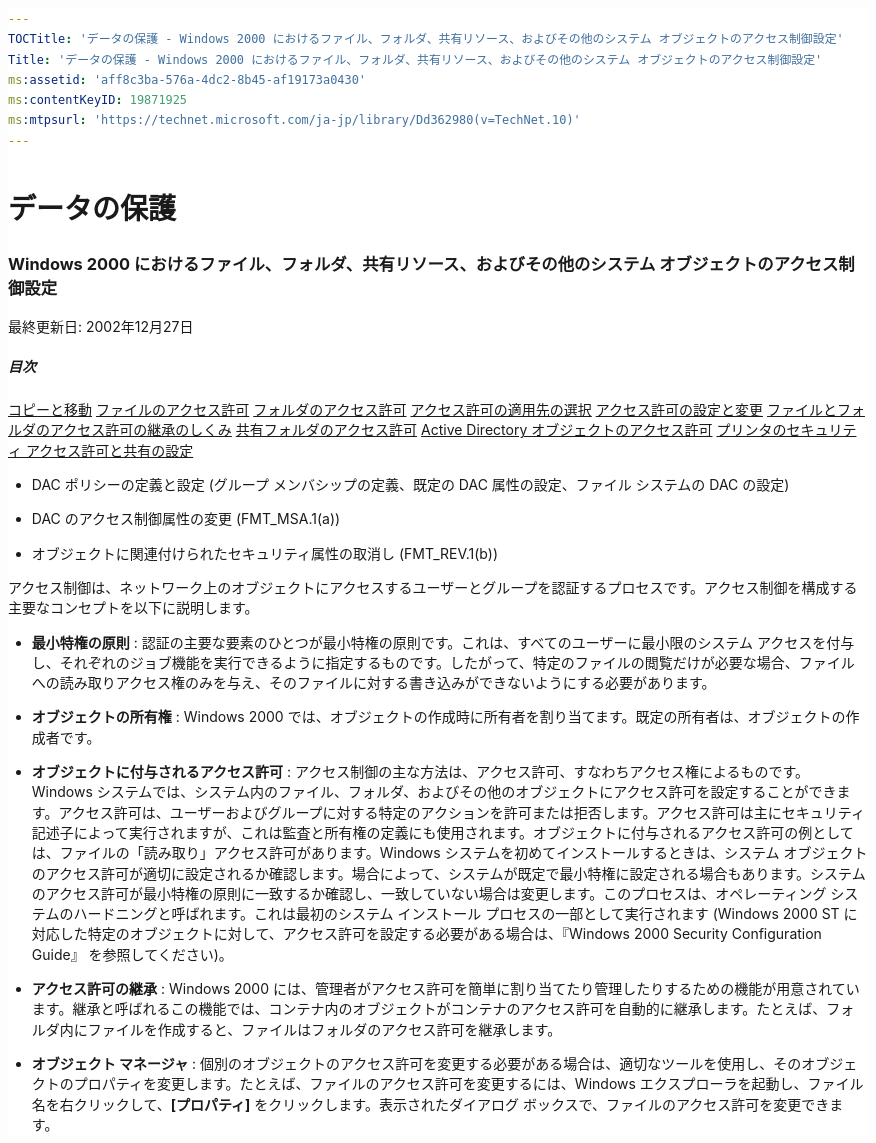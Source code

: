 ```yaml
---
TOCTitle: 'データの保護 ‐ Windows 2000 におけるファイル、フォルダ、共有リソース、およびその他のシステム オブジェクトのアクセス制御設定'
Title: 'データの保護 ‐ Windows 2000 におけるファイル、フォルダ、共有リソース、およびその他のシステム オブジェクトのアクセス制御設定'
ms:assetid: 'aff8c3ba-576a-4dc2-8b45-af19173a0430'
ms:contentKeyID: 19871925
ms:mtpsurl: 'https://technet.microsoft.com/ja-jp/library/Dd362980(v=TechNet.10)'
---
```


データの保護
============

### Windows 2000 におけるファイル、フォルダ、共有リソース、およびその他のシステム オブジェクトのアクセス制御設定

最終更新日: 2002年12月27日

##### 目次

[](#eiaa)[コピーと移動](#eiaa)
[](#ehaa)[ファイルのアクセス許可](#ehaa)
[](#egaa)[フォルダのアクセス許可](#egaa)
[](#efaa)[アクセス許可の適用先の選択](#efaa)
[](#eeaa)[アクセス許可の設定と変更](#eeaa)
[](#edaa)[ファイルとフォルダのアクセス許可の継承のしくみ](#edaa)
[](#ecaa)[共有フォルダのアクセス許可](#ecaa)
[](#ebaa)[Active Directory オブジェクトのアクセス許可](#ebaa)
[](#eaaa)[プリンタのセキュリティ アクセス許可と共有の設定](#eaaa)

-   DAC ポリシーの定義と設定 (グループ メンバシップの定義、既定の DAC 属性の設定、ファイル システムの DAC の設定)

-   DAC のアクセス制御属性の変更 (FMT\_MSA.1(a))

-   オブジェクトに関連付けられたセキュリティ属性の取消し (FMT\_REV.1(b))

アクセス制御は、ネットワーク上のオブジェクトにアクセスするユーザーとグループを認証するプロセスです。アクセス制御を構成する主要なコンセプトを以下に説明します。

-   **最小特権の原則** : 認証の主要な要素のひとつが最小特権の原則です。これは、すべてのユーザーに最小限のシステム アクセスを付与し、それぞれのジョブ機能を実行できるように指定するものです。したがって、特定のファイルの閲覧だけが必要な場合、ファイルへの読み取りアクセス権のみを与え、そのファイルに対する書き込みができないようにする必要があります。

-   **オブジェクトの所有権** : Windows 2000 では、オブジェクトの作成時に所有者を割り当てます。既定の所有者は、オブジェクトの作成者です。

-   **オブジェクトに付与されるアクセス許可** : アクセス制御の主な方法は、アクセス許可、すなわちアクセス権によるものです。Windows システムでは、システム内のファイル、フォルダ、およびその他のオブジェクトにアクセス許可を設定することができます。アクセス許可は、ユーザーおよびグループに対する特定のアクションを許可または拒否します。アクセス許可は主にセキュリティ記述子によって実行されますが、これは監査と所有権の定義にも使用されます。オブジェクトに付与されるアクセス許可の例としては、ファイルの「読み取り」アクセス許可があります。Windows システムを初めてインストールするときは、システム オブジェクトのアクセス許可が適切に設定されるか確認します。場合によって、システムが既定で最小特権に設定される場合もあります。システムのアクセス許可が最小特権の原則に一致するか確認し、一致していない場合は変更します。このプロセスは、オペレーティング システムのハードニングと呼ばれます。これは最初のシステム インストール プロセスの一部として実行されます (Windows 2000 ST に対応した特定のオブジェクトに対して、アクセス許可を設定する必要がある場合は、『Windows 2000 Security Configuration Guide』 を参照してください)。

-   **アクセス許可の継承** : Windows 2000 には、管理者がアクセス許可を簡単に割り当てたり管理したりするための機能が用意されています。継承と呼ばれるこの機能では、コンテナ内のオブジェクトがコンテナのアクセス許可を自動的に継承します。たとえば、フォルダ内にファイルを作成すると、ファイルはフォルダのアクセス許可を継承します。

-   **オブジェクト マネージャ** : 個別のオブジェクトのアクセス許可を変更する必要がある場合は、適切なツールを使用し、そのオブジェクトのプロパティを変更します。たとえば、ファイルのアクセス許可を変更するには、Windows エクスプローラを起動し、ファイル名を右クリックして、**\[プロパティ\]** をクリックします。表示されたダイアログ ボックスで、ファイルのアクセス許可を変更できます。
